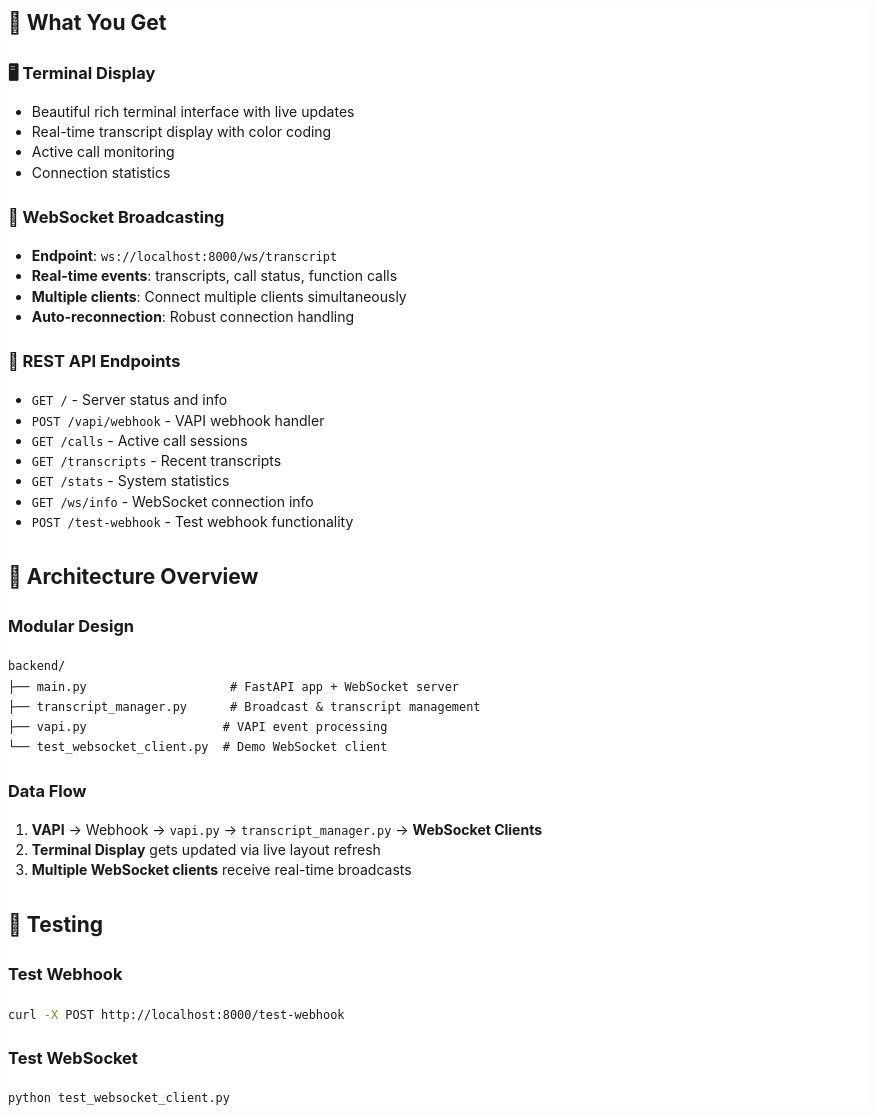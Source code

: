## 🎨 What You Get

### 🖥️ Terminal Display
- Beautiful rich terminal interface with live updates
- Real-time transcript display with color coding
- Active call monitoring
- Connection statistics

### 🔌 WebSocket Broadcasting
- **Endpoint**: `ws://localhost:8000/ws/transcript`
- **Real-time events**: transcripts, call status, function calls
- **Multiple clients**: Connect multiple clients simultaneously
- **Auto-reconnection**: Robust connection handling

### 📡 REST API Endpoints
- `GET /` - Server status and info
- `POST /vapi/webhook` - VAPI webhook handler
- `GET /calls` - Active call sessions
- `GET /transcripts` - Recent transcripts
- `GET /stats` - System statistics
- `GET /ws/info` - WebSocket connection info
- `POST /test-webhook` - Test webhook functionality

## 🔧 Architecture Overview

### Modular Design
```
backend/
├── main.py                    # FastAPI app + WebSocket server
├── transcript_manager.py      # Broadcast & transcript management
├── vapi.py                   # VAPI event processing
└── test_websocket_client.py  # Demo WebSocket client
```

### Data Flow
1. **VAPI** → Webhook → `vapi.py` → `transcript_manager.py` → **WebSocket Clients**
2. **Terminal Display** gets updated via live layout refresh
3. **Multiple WebSocket clients** receive real-time broadcasts

## 🧪 Testing

### Test Webhook
```bash
curl -X POST http://localhost:8000/test-webhook
```

### Test WebSocket
```bash
python test_websocket_client.py
```
